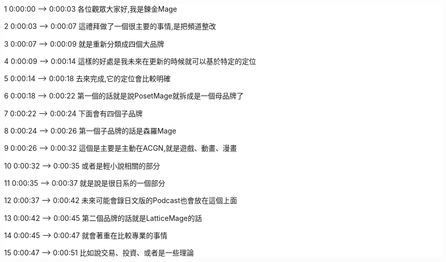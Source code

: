 1
0:00:00 --> 0:00:03
各位觀眾大家好,我是鍊金Mage

2
0:00:03 --> 0:00:07
這禮拜做了一個很主要的事情,是把頻道整改

3
0:00:07 --> 0:00:09
就是重新分類成四個大品牌

4
0:00:09 --> 0:00:14
這樣的好處是我未來在更新的時候就可以基於特定的定位

5
0:00:14 --> 0:00:18
去來完成,它的定位會比較明確

6
0:00:18 --> 0:00:22
第一個的話就是說PosetMage就拆成是一個母品牌了

7
0:00:22 --> 0:00:24
下面會有四個子品牌

8
0:00:24 --> 0:00:26
第一個子品牌的話是森羅Mage

9
0:00:26 --> 0:00:32
這個是主要是主動在ACGN,就是遊戲、動畫、漫畫

10
0:00:32 --> 0:00:35
或者是輕小說相關的部分

11
0:00:35 --> 0:00:37
就是說是很日系的一個部分

12
0:00:37 --> 0:00:42
未來可能會錄日文版的Podcast也會放在這個上面

13
0:00:42 --> 0:00:45
第二個品牌的話就是LatticeMage的話

14
0:00:45 --> 0:00:47
就會著重在比較專業的事情

15
0:00:47 --> 0:00:51
比如說交易、投資、或者是一些理論
